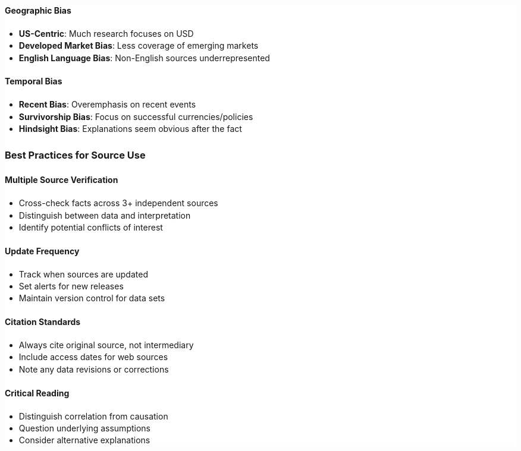 #### Geographic Bias
- **US-Centric**: Much research focuses on USD
- **Developed Market Bias**: Less coverage of emerging markets
- **English Language Bias**: Non-English sources underrepresented

#### Temporal Bias
- **Recent Bias**: Overemphasis on recent events
- **Survivorship Bias**: Focus on successful currencies/policies
- **Hindsight Bias**: Explanations seem obvious after the fact

### Best Practices for Source Use

#### Multiple Source Verification
- Cross-check facts across 3+ independent sources
- Distinguish between data and interpretation
- Identify potential conflicts of interest

#### Update Frequency
- Track when sources are updated
- Set alerts for new releases
- Maintain version control for data sets

#### Citation Standards
- Always cite original source, not intermediary
- Include access dates for web sources
- Note any data revisions or corrections

#### Critical Reading
- Distinguish correlation from causation
- Question underlying assumptions
- Consider alternative explanations